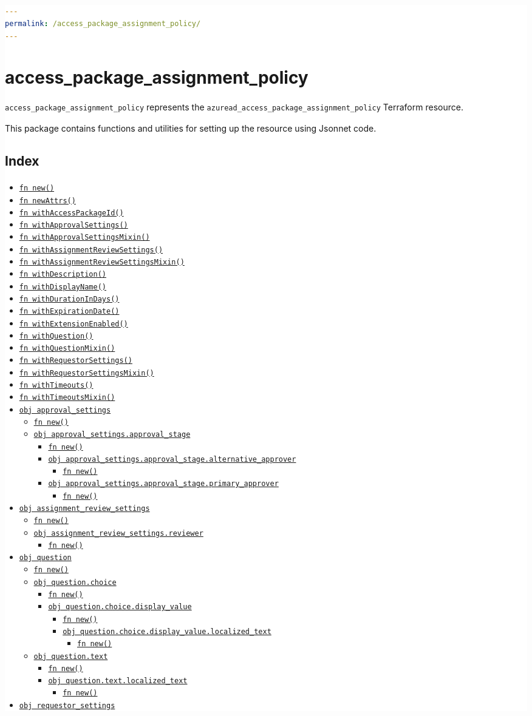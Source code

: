 ```yaml
---
permalink: /access_package_assignment_policy/
---
```


# access_package_assignment_policy

`access_package_assignment_policy` represents the `azuread_access_package_assignment_policy` Terraform resource.



This package contains functions and utilities for setting up the resource using Jsonnet code.


## Index

* [`fn new()`](#fn-new)
* [`fn newAttrs()`](#fn-newattrs)
* [`fn withAccessPackageId()`](#fn-withaccesspackageid)
* [`fn withApprovalSettings()`](#fn-withapprovalsettings)
* [`fn withApprovalSettingsMixin()`](#fn-withapprovalsettingsmixin)
* [`fn withAssignmentReviewSettings()`](#fn-withassignmentreviewsettings)
* [`fn withAssignmentReviewSettingsMixin()`](#fn-withassignmentreviewsettingsmixin)
* [`fn withDescription()`](#fn-withdescription)
* [`fn withDisplayName()`](#fn-withdisplayname)
* [`fn withDurationInDays()`](#fn-withdurationindays)
* [`fn withExpirationDate()`](#fn-withexpirationdate)
* [`fn withExtensionEnabled()`](#fn-withextensionenabled)
* [`fn withQuestion()`](#fn-withquestion)
* [`fn withQuestionMixin()`](#fn-withquestionmixin)
* [`fn withRequestorSettings()`](#fn-withrequestorsettings)
* [`fn withRequestorSettingsMixin()`](#fn-withrequestorsettingsmixin)
* [`fn withTimeouts()`](#fn-withtimeouts)
* [`fn withTimeoutsMixin()`](#fn-withtimeoutsmixin)
* [`obj approval_settings`](#obj-approval_settings)
  * [`fn new()`](#fn-approval_settingsnew)
  * [`obj approval_settings.approval_stage`](#obj-approval_settingsapproval_stage)
    * [`fn new()`](#fn-approval_settingsapproval_stagenew)
    * [`obj approval_settings.approval_stage.alternative_approver`](#obj-approval_settingsapproval_stagealternative_approver)
      * [`fn new()`](#fn-approval_settingsapproval_stagealternative_approvernew)
    * [`obj approval_settings.approval_stage.primary_approver`](#obj-approval_settingsapproval_stageprimary_approver)
      * [`fn new()`](#fn-approval_settingsapproval_stageprimary_approvernew)
* [`obj assignment_review_settings`](#obj-assignment_review_settings)
  * [`fn new()`](#fn-assignment_review_settingsnew)
  * [`obj assignment_review_settings.reviewer`](#obj-assignment_review_settingsreviewer)
    * [`fn new()`](#fn-assignment_review_settingsreviewernew)
* [`obj question`](#obj-question)
  * [`fn new()`](#fn-questionnew)
  * [`obj question.choice`](#obj-questionchoice)
    * [`fn new()`](#fn-questionchoicenew)
    * [`obj question.choice.display_value`](#obj-questionchoicedisplay_value)
      * [`fn new()`](#fn-questionchoicedisplay_valuenew)
      * [`obj question.choice.display_value.localized_text`](#obj-questionchoicedisplay_valuelocalized_text)
        * [`fn new()`](#fn-questionchoicedisplay_valuelocalized_textnew)
  * [`obj question.text`](#obj-questiontext)
    * [`fn new()`](#fn-questiontextnew)
    * [`obj question.text.localized_text`](#obj-questiontextlocalized_text)
      * [`fn new()`](#fn-questiontextlocalized_textnew)
* [`obj requestor_settings`](#obj-requestor_settings)